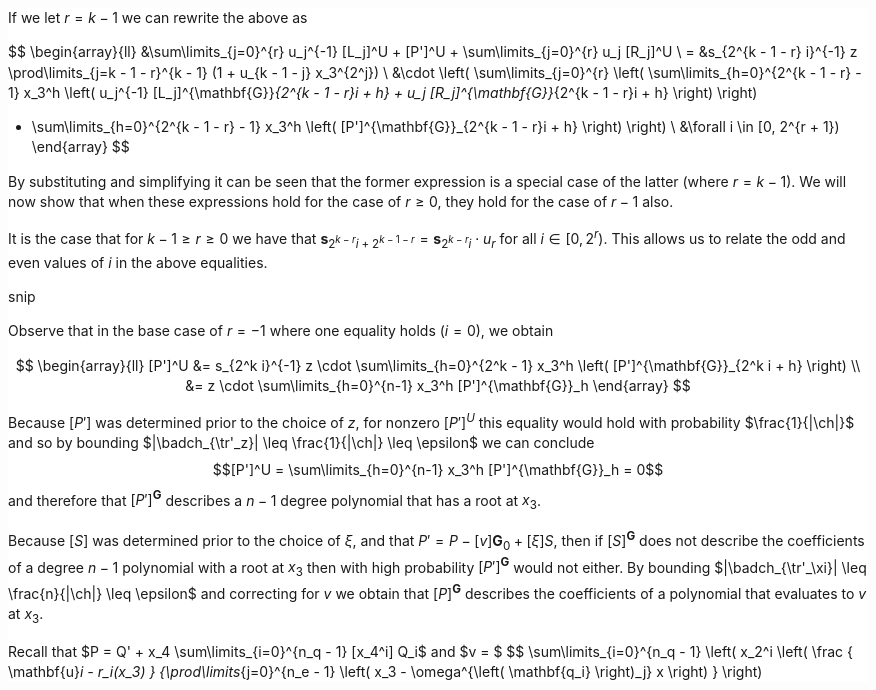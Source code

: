 If we let $r = k - 1$ we can rewrite the above as

$$
\begin{array}{ll}
&\sum\limits_{j=0}^{r} u_j^{-1} [L_j]^U + [P']^U + \sum\limits_{j=0}^{r} u_j [R_j]^U \\
= &s_{2^{k - 1 - r} i}^{-1} z \prod\limits_{j=k - 1 - r}^{k - 1} (1 + u_{k - 1 - j} x_3^{2^j}) \\
&\cdot \left(
  \sum\limits_{j=0}^{r} \left(
    \sum\limits_{h=0}^{2^{k - 1 - r} - 1} x_3^h \left(
      u_j^{-1} [L_j]^{\mathbf{G}}_{2^{k - 1 - r}i + h} + u_j [R_j]^{\mathbf{G}}_{2^{k - 1 - r}i + h}
    \right)
  \right)
+ \sum\limits_{h=0}^{2^{k - 1 - r} - 1} x_3^h \left(
    [P']^{\mathbf{G}}_{2^{k - 1 - r}i + h}
  \right)
\right) \\
&\forall i \in [0, 2^{r + 1})
\end{array}
$$

By substituting and simplifying it can be seen that the former expression is a special case of the latter (where $r = k - 1$). We will now show that when these expressions hold for the case of $r \geq 0$, they hold for the case of $r - 1$ also.

It is the case that for $k - 1 \geq r \geq 0$ we have that $\mathbf{s}_{2^{k - r}i + 2^{k - 1 - r}} = \mathbf{s}_{2^{k - r}i} \cdot u_r$ for all $i \in [0, 2^r)$. This allows us to relate the odd and even values of $i$ in the above equalities.

snip

Observe that in the base case of $r = -1$ where one equality holds ($i = 0$), we obtain

$$
\begin{array}{ll}
[P']^U &= s_{2^k i}^{-1} z \cdot \sum\limits_{h=0}^{2^k - 1} x_3^h \left(
    [P']^{\mathbf{G}}_{2^k i + h}
  \right) \\
&= z \cdot \sum\limits_{h=0}^{n-1} x_3^h [P']^{\mathbf{G}}_h
\end{array}
$$

Because $[P']$ was determined prior to the choice of $z$, for nonzero $[P']^U$ this equality would hold with probability $\frac{1}{|\ch|}$ and so by bounding $|\badch_{\tr'_z}| \leq \frac{1}{|\ch|} \leq \epsilon$ we can conclude $$[P']^U = \sum\limits_{h=0}^{n-1} x_3^h [P']^{\mathbf{G}}_h = 0$$ and therefore that $[P']^{\mathbf{G}}$ describes a $n - 1$ degree polynomial that has a root at $x_3$.

Because $[S]$ was determined prior to the choice of $\xi$, and that $P' = P - [v] \mathbf{G}_0 + [\xi] S$, then if $[S]^\mathbf{G}$ does not describe the coefficients of a degree $n - 1$ polynomial with a root at $x_3$ then with high probability $[P']^{\mathbf{G}}$ would not either. By bounding $|\badch_{\tr'_\xi}| \leq \frac{n}{|\ch|} \leq \epsilon$ and correcting for $v$ we obtain that $[P]^{\mathbf{G}}$ describes the coefficients of a polynomial that evaluates to $v$ at $x_3$.

Recall that $P = Q' + x_4 \sum\limits_{i=0}^{n_q - 1} [x_4^i] Q_i$ and $v = $
$$
\sum\limits_{i=0}^{n_q - 1}
\left(
x_2^i
  \left(
  \frac
  { \mathbf{u}_i - r_i(x_3) }
  {\prod\limits_{j=0}^{n_e - 1}
    \left(
      x_3 - \omega^{\left(
        \mathbf{q_i}
      \right)_j} x
    \right)
  }
  \right)